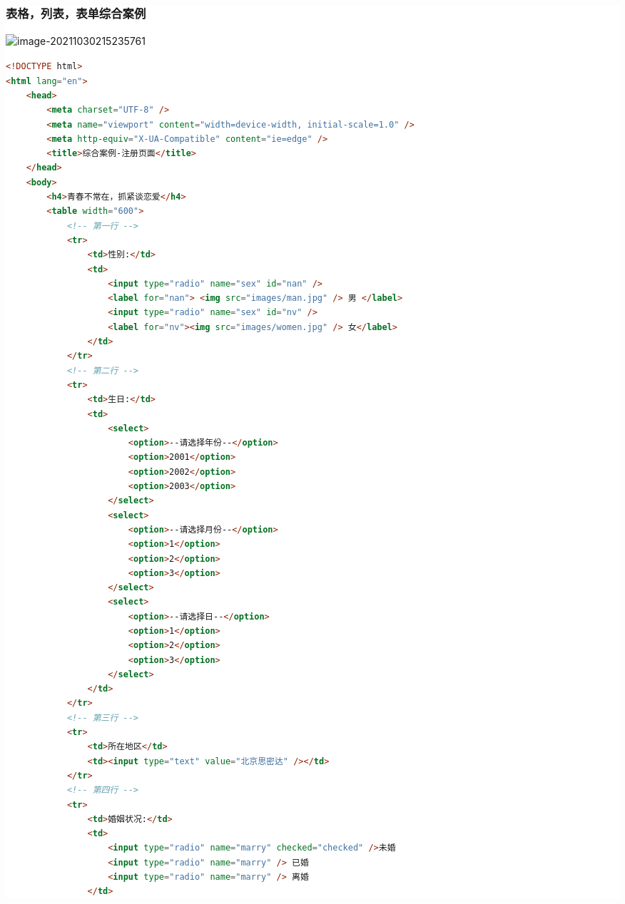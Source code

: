 ### **表格，列表，表单综合案例**

![image-20211030215235761](https://img-blog.csdnimg.cn/img_convert/01dcf073939c46b8ae8aaa7f0d9704f0.png)

```html
<!DOCTYPE html>
<html lang="en">
    <head>
        <meta charset="UTF-8" />
        <meta name="viewport" content="width=device-width, initial-scale=1.0" />
        <meta http-equiv="X-UA-Compatible" content="ie=edge" />
        <title>综合案例-注册页面</title>
    </head>
    <body>
        <h4>青春不常在，抓紧谈恋爱</h4>
        <table width="600">
            <!-- 第一行 -->
            <tr>
                <td>性别:</td>
                <td>
                    <input type="radio" name="sex" id="nan" />
                    <label for="nan"> <img src="images/man.jpg" /> 男 </label>
                    <input type="radio" name="sex" id="nv" />
                    <label for="nv"><img src="images/women.jpg" /> 女</label>
                </td>
            </tr>
            <!-- 第二行 -->
            <tr>
                <td>生日:</td>
                <td>
                    <select>
                        <option>--请选择年份--</option>
                        <option>2001</option>
                        <option>2002</option>
                        <option>2003</option>
                    </select>
                    <select>
                        <option>--请选择月份--</option>
                        <option>1</option>
                        <option>2</option>
                        <option>3</option>
                    </select>
                    <select>
                        <option>--请选择日--</option>
                        <option>1</option>
                        <option>2</option>
                        <option>3</option>
                    </select>
                </td>
            </tr>
            <!-- 第三行 -->
            <tr>
                <td>所在地区</td>
                <td><input type="text" value="北京思密达" /></td>
            </tr>
            <!-- 第四行 -->
            <tr>
                <td>婚姻状况:</td>
                <td>
                    <input type="radio" name="marry" checked="checked" />未婚
                    <input type="radio" name="marry" /> 已婚
                    <input type="radio" name="marry" /> 离婚
                </td>
```